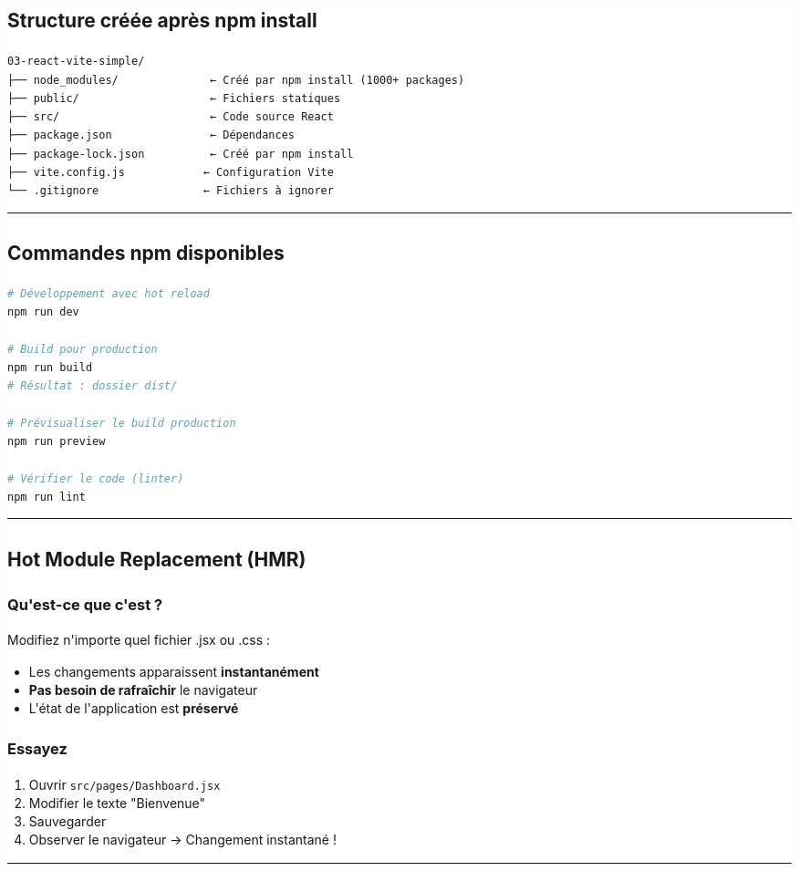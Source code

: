 ## Structure créée après npm install

```
03-react-vite-simple/
├── node_modules/              ← Créé par npm install (1000+ packages)
├── public/                    ← Fichiers statiques
├── src/                       ← Code source React
├── package.json               ← Dépendances
├── package-lock.json          ← Créé par npm install
├── vite.config.js            ← Configuration Vite
└── .gitignore                ← Fichiers à ignorer
```

---

## Commandes npm disponibles

```bash
# Développement avec hot reload
npm run dev

# Build pour production
npm run build
# Résultat : dossier dist/

# Prévisualiser le build production
npm run preview

# Vérifier le code (linter)
npm run lint
```

---

## Hot Module Replacement (HMR)

### Qu'est-ce que c'est ?

Modifiez n'importe quel fichier .jsx ou .css :
- Les changements apparaissent **instantanément**
- **Pas besoin de rafraîchir** le navigateur
- L'état de l'application est **préservé**

### Essayez

1. Ouvrir `src/pages/Dashboard.jsx`
2. Modifier le texte "Bienvenue"
3. Sauvegarder
4. Observer le navigateur → Changement instantané !

---
